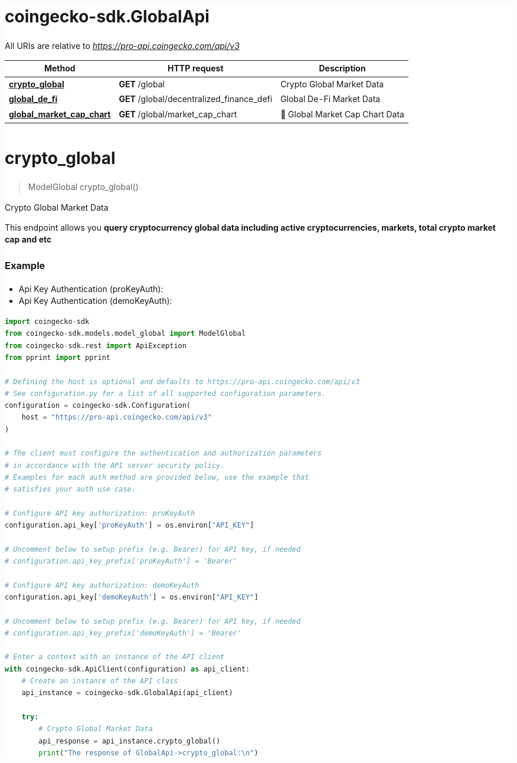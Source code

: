# coingecko-sdk.GlobalApi

All URIs are relative to *https://pro-api.coingecko.com/api/v3*

Method | HTTP request | Description
------------- | ------------- | -------------
[**crypto_global**](GlobalApi.md#crypto_global) | **GET** /global | Crypto Global Market Data
[**global_de_fi**](GlobalApi.md#global_de_fi) | **GET** /global/decentralized_finance_defi | Global De-Fi Market Data
[**global_market_cap_chart**](GlobalApi.md#global_market_cap_chart) | **GET** /global/market_cap_chart | 💼 Global Market Cap Chart Data


# **crypto_global**
> ModelGlobal crypto_global()

Crypto Global Market Data

This endpoint allows you **query cryptocurrency global data including active cryptocurrencies, markets, total crypto market cap and etc**

### Example

* Api Key Authentication (proKeyAuth):
* Api Key Authentication (demoKeyAuth):

```python
import coingecko-sdk
from coingecko-sdk.models.model_global import ModelGlobal
from coingecko-sdk.rest import ApiException
from pprint import pprint

# Defining the host is optional and defaults to https://pro-api.coingecko.com/api/v3
# See configuration.py for a list of all supported configuration parameters.
configuration = coingecko-sdk.Configuration(
    host = "https://pro-api.coingecko.com/api/v3"
)

# The client must configure the authentication and authorization parameters
# in accordance with the API server security policy.
# Examples for each auth method are provided below, use the example that
# satisfies your auth use case.

# Configure API key authorization: proKeyAuth
configuration.api_key['proKeyAuth'] = os.environ["API_KEY"]

# Uncomment below to setup prefix (e.g. Bearer) for API key, if needed
# configuration.api_key_prefix['proKeyAuth'] = 'Bearer'

# Configure API key authorization: demoKeyAuth
configuration.api_key['demoKeyAuth'] = os.environ["API_KEY"]

# Uncomment below to setup prefix (e.g. Bearer) for API key, if needed
# configuration.api_key_prefix['demoKeyAuth'] = 'Bearer'

# Enter a context with an instance of the API client
with coingecko-sdk.ApiClient(configuration) as api_client:
    # Create an instance of the API class
    api_instance = coingecko-sdk.GlobalApi(api_client)

    try:
        # Crypto Global Market Data
        api_response = api_instance.crypto_global()
        print("The response of GlobalApi->crypto_global:\n")
```